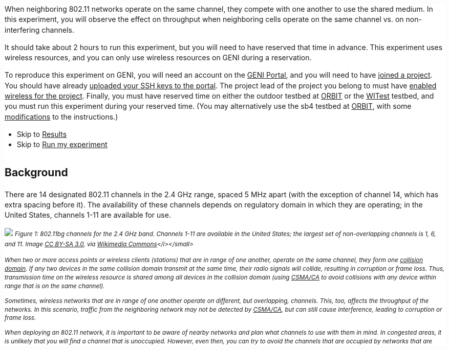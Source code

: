 When neighboring 802.11 networks operate on the same channel, they compete with one another to use the shared medium. In this experiment, you will observe the effect on throughput when neighboring cells operate on the same channel vs. on non-interfering channels.

It should take about 2 hours to run this experiment, but you will need to have reserved that time in advance. This experiment uses wireless resources, and you can only use wireless resources on GENI during a reservation. 

To reproduce this experiment on GENI, you will need an account on the [GENI Portal](http://groups.geni.net/geni/wiki/SignMeUp), and you will need to have [joined a project](http://groups.geni.net/geni/wiki/JoinAProject). You should have already [uploaded your SSH keys to the portal](http://groups.geni.net/geni/wiki/HowTo/LoginToNodes). The project lead of the project you belong to must have [enabled wireless for the project](https://portal.geni.net/secure/wimax-enable.php). Finally, you must have reserved time on either the outdoor testbed at [ORBIT](http://geni.orbit-lab.org) or the [WITest](https://witestlab.poly.edu/) testbed, and you must run this experiment during your reserved time.  (You may alternatively use the sb4 testbed at [ORBIT](https://geni.orbit-lab.org), with some [modifications](#usingsb4onorbit) to the instructions.)

* Skip to [Results](#results)
* Skip to [Run my experiment](#runmyexperiment)

## Background


There are 14 designated 802.11 channels in the 2.4 GHz range, spaced 5 MHz apart (with the exception of channel 14, which has extra spacing before it). The availability of these channels depends on regulatory domain in which they are operating; in the United States, channels 1-11 are available for use. 

![](/blog/content/images/2017/03/2.4_GHz_Wi-Fi_channels_-802.11b-g_WLAN-.svg)
<small><i>Figure 1: 802.11bg channels for the 2.4 GHz band. Channels 1-11 are available in the United States; the largest set of non-overlapping channels is 1, 6, and 11. Image [CC BY-SA 3.0](http://creativecommons.org/licenses/by-sa/3.0), via [Wikimedia Commons](https://commons.wikimedia.org/wiki/File:2.4_GHz_Wi-Fi_channels_(802.11b,g_WLAN).svg)</i></small>

When two or more access points or wireless clients (stations) that are in range of one another, operate on the same channel, they form one [collision domain](https://en.wikipedia.org/wiki/Collision_domain). If any two devices in the same collision domain transmit at the same time, their radio signals will collide, resulting in corruption or frame loss. Thus, transmission time on the wireless resource is shared among all devices in the collision domain (using [CSMA/CA](https://en.wikipedia.org/wiki/Carrier_sense_multiple_access_with_collision_avoidance) to avoid collisions with _any_ device within range that is on the same channel). 

Sometimes, wireless networks that are in range of one another operate on different, but overlapping, channels. This, too, affects the throughput of the networks. In this scenario, traffic from the neighboring network may not be detected by [CSMA/CA](https://en.wikipedia.org/wiki/Carrier_sense_multiple_access_with_collision_avoidance), but can still cause interference, leading to corruption or frame loss.


When deploying an 802.11 network, it is important to be aware of nearby networks and plan what channels to use with them in mind. In congested areas, it is unlikely that you will find a channel that is unoccupied. However, even then, you can try to avoid the channels that are occupied by networks that are 
